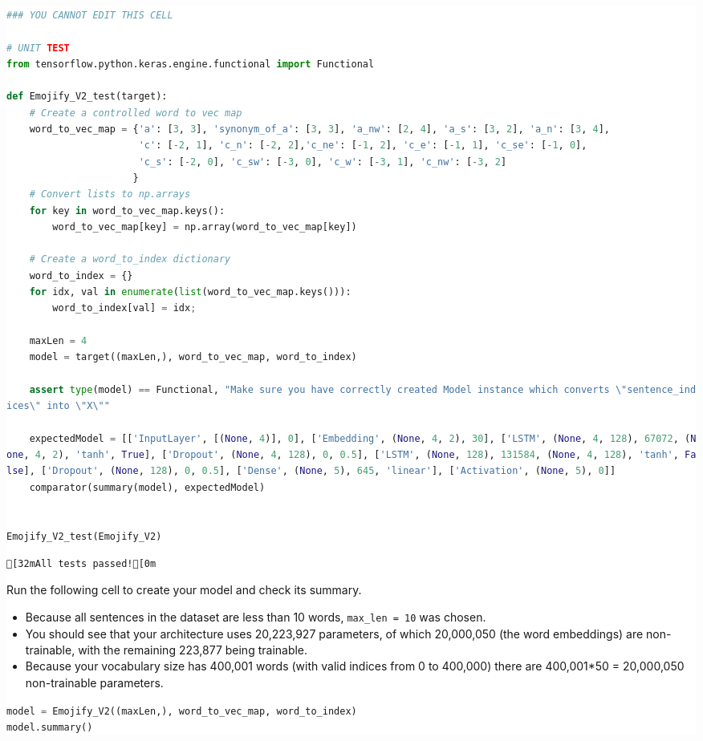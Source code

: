 
```python
### YOU CANNOT EDIT THIS CELL

# UNIT TEST
from tensorflow.python.keras.engine.functional import Functional

def Emojify_V2_test(target):
    # Create a controlled word to vec map
    word_to_vec_map = {'a': [3, 3], 'synonym_of_a': [3, 3], 'a_nw': [2, 4], 'a_s': [3, 2], 'a_n': [3, 4], 
                       'c': [-2, 1], 'c_n': [-2, 2],'c_ne': [-1, 2], 'c_e': [-1, 1], 'c_se': [-1, 0], 
                       'c_s': [-2, 0], 'c_sw': [-3, 0], 'c_w': [-3, 1], 'c_nw': [-3, 2]
                      }
    # Convert lists to np.arrays
    for key in word_to_vec_map.keys():
        word_to_vec_map[key] = np.array(word_to_vec_map[key])
        
    # Create a word_to_index dictionary
    word_to_index = {}
    for idx, val in enumerate(list(word_to_vec_map.keys())):
        word_to_index[val] = idx;
        
    maxLen = 4
    model = target((maxLen,), word_to_vec_map, word_to_index)
    
    assert type(model) == Functional, "Make sure you have correctly created Model instance which converts \"sentence_indices\" into \"X\""
    
    expectedModel = [['InputLayer', [(None, 4)], 0], ['Embedding', (None, 4, 2), 30], ['LSTM', (None, 4, 128), 67072, (None, 4, 2), 'tanh', True], ['Dropout', (None, 4, 128), 0, 0.5], ['LSTM', (None, 128), 131584, (None, 4, 128), 'tanh', False], ['Dropout', (None, 128), 0, 0.5], ['Dense', (None, 5), 645, 'linear'], ['Activation', (None, 5), 0]]
    comparator(summary(model), expectedModel)
    
    
Emojify_V2_test(Emojify_V2)
```

    [32mAll tests passed![0m


Run the following cell to create your model and check its summary. 

* Because all sentences in the dataset are less than 10 words, `max_len = 10` was chosen.  
* You should see that your architecture uses 20,223,927 parameters, of which 20,000,050 (the word embeddings) are non-trainable, with the remaining 223,877 being trainable. 
* Because your vocabulary size has 400,001 words (with valid indices from 0 to 400,000) there are 400,001\*50 = 20,000,050 non-trainable parameters. 


```python
model = Emojify_V2((maxLen,), word_to_vec_map, word_to_index)
model.summary()
```
